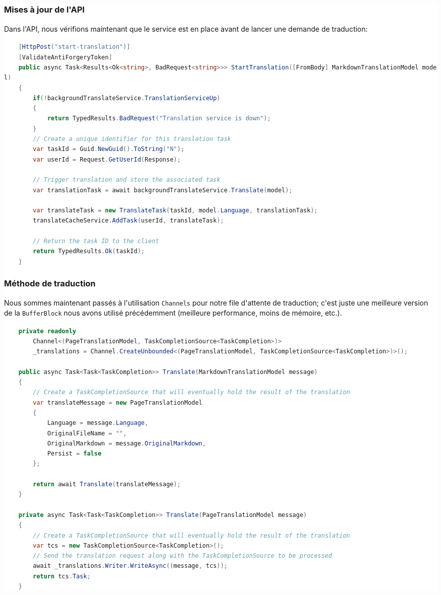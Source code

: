 ### Mises à jour de l'API

Dans l'API, nous vérifions maintenant que le service est en place avant de lancer une demande de traduction:

```csharp
    [HttpPost("start-translation")]
    [ValidateAntiForgeryToken]
    public async Task<Results<Ok<string>, BadRequest<string>>> StartTranslation([FromBody] MarkdownTranslationModel model)
    {
        if(!backgroundTranslateService.TranslationServiceUp)
        {
            return TypedResults.BadRequest("Translation service is down");
        }
        // Create a unique identifier for this translation task
        var taskId = Guid.NewGuid().ToString("N");
        var userId = Request.GetUserId(Response);
       
        // Trigger translation and store the associated task
        var translationTask = await backgroundTranslateService.Translate(model);
    
        var translateTask = new TranslateTask(taskId, model.Language, translationTask);
        translateCacheService.AddTask(userId, translateTask);

        // Return the task ID to the client
        return TypedResults.Ok(taskId);
    }
```

### Méthode de traduction

Nous sommes maintenant passés à l'utilisation `Channels` pour notre file d'attente de traduction; c'est juste une meilleure version de la `BufferBlock` nous avons utilisé précédemment (meilleure performance, moins de mémoire, etc.).

```csharp
    private readonly
        Channel<(PageTranslationModel, TaskCompletionSource<TaskCompletion>)>
        _translations = Channel.CreateUnbounded<(PageTranslationModel, TaskCompletionSource<TaskCompletion>)>();

    public async Task<Task<TaskCompletion>> Translate(MarkdownTranslationModel message)
    {
        // Create a TaskCompletionSource that will eventually hold the result of the translation
        var translateMessage = new PageTranslationModel
        {
            Language = message.Language,
            OriginalFileName = "",
            OriginalMarkdown = message.OriginalMarkdown,
            Persist = false
        };

        return await Translate(translateMessage);
    }

    private async Task<Task<TaskCompletion>> Translate(PageTranslationModel message)
    {
        // Create a TaskCompletionSource that will eventually hold the result of the translation
        var tcs = new TaskCompletionSource<TaskCompletion>();
        // Send the translation request along with the TaskCompletionSource to be processed
        await _translations.Writer.WriteAsync((message, tcs));
        return tcs.Task;
    }
```
